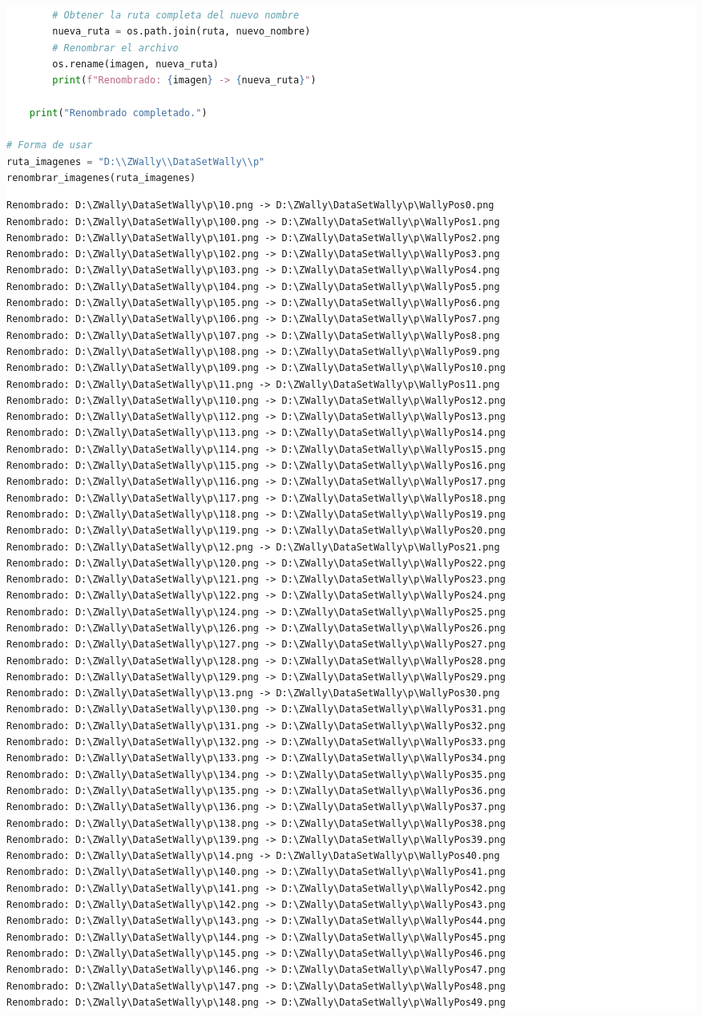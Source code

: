 ```python
        # Obtener la ruta completa del nuevo nombre
        nueva_ruta = os.path.join(ruta, nuevo_nombre)
        # Renombrar el archivo
        os.rename(imagen, nueva_ruta)
        print(f"Renombrado: {imagen} -> {nueva_ruta}")

    print("Renombrado completado.")

# Forma de usar
ruta_imagenes = "D:\\ZWally\\DataSetWally\\p"
renombrar_imagenes(ruta_imagenes)
```

    Renombrado: D:\ZWally\DataSetWally\p\10.png -> D:\ZWally\DataSetWally\p\WallyPos0.png
    Renombrado: D:\ZWally\DataSetWally\p\100.png -> D:\ZWally\DataSetWally\p\WallyPos1.png
    Renombrado: D:\ZWally\DataSetWally\p\101.png -> D:\ZWally\DataSetWally\p\WallyPos2.png
    Renombrado: D:\ZWally\DataSetWally\p\102.png -> D:\ZWally\DataSetWally\p\WallyPos3.png
    Renombrado: D:\ZWally\DataSetWally\p\103.png -> D:\ZWally\DataSetWally\p\WallyPos4.png
    Renombrado: D:\ZWally\DataSetWally\p\104.png -> D:\ZWally\DataSetWally\p\WallyPos5.png
    Renombrado: D:\ZWally\DataSetWally\p\105.png -> D:\ZWally\DataSetWally\p\WallyPos6.png
    Renombrado: D:\ZWally\DataSetWally\p\106.png -> D:\ZWally\DataSetWally\p\WallyPos7.png
    Renombrado: D:\ZWally\DataSetWally\p\107.png -> D:\ZWally\DataSetWally\p\WallyPos8.png
    Renombrado: D:\ZWally\DataSetWally\p\108.png -> D:\ZWally\DataSetWally\p\WallyPos9.png
    Renombrado: D:\ZWally\DataSetWally\p\109.png -> D:\ZWally\DataSetWally\p\WallyPos10.png
    Renombrado: D:\ZWally\DataSetWally\p\11.png -> D:\ZWally\DataSetWally\p\WallyPos11.png
    Renombrado: D:\ZWally\DataSetWally\p\110.png -> D:\ZWally\DataSetWally\p\WallyPos12.png
    Renombrado: D:\ZWally\DataSetWally\p\112.png -> D:\ZWally\DataSetWally\p\WallyPos13.png
    Renombrado: D:\ZWally\DataSetWally\p\113.png -> D:\ZWally\DataSetWally\p\WallyPos14.png
    Renombrado: D:\ZWally\DataSetWally\p\114.png -> D:\ZWally\DataSetWally\p\WallyPos15.png
    Renombrado: D:\ZWally\DataSetWally\p\115.png -> D:\ZWally\DataSetWally\p\WallyPos16.png
    Renombrado: D:\ZWally\DataSetWally\p\116.png -> D:\ZWally\DataSetWally\p\WallyPos17.png
    Renombrado: D:\ZWally\DataSetWally\p\117.png -> D:\ZWally\DataSetWally\p\WallyPos18.png
    Renombrado: D:\ZWally\DataSetWally\p\118.png -> D:\ZWally\DataSetWally\p\WallyPos19.png
    Renombrado: D:\ZWally\DataSetWally\p\119.png -> D:\ZWally\DataSetWally\p\WallyPos20.png
    Renombrado: D:\ZWally\DataSetWally\p\12.png -> D:\ZWally\DataSetWally\p\WallyPos21.png
    Renombrado: D:\ZWally\DataSetWally\p\120.png -> D:\ZWally\DataSetWally\p\WallyPos22.png
    Renombrado: D:\ZWally\DataSetWally\p\121.png -> D:\ZWally\DataSetWally\p\WallyPos23.png
    Renombrado: D:\ZWally\DataSetWally\p\122.png -> D:\ZWally\DataSetWally\p\WallyPos24.png
    Renombrado: D:\ZWally\DataSetWally\p\124.png -> D:\ZWally\DataSetWally\p\WallyPos25.png
    Renombrado: D:\ZWally\DataSetWally\p\126.png -> D:\ZWally\DataSetWally\p\WallyPos26.png
    Renombrado: D:\ZWally\DataSetWally\p\127.png -> D:\ZWally\DataSetWally\p\WallyPos27.png
    Renombrado: D:\ZWally\DataSetWally\p\128.png -> D:\ZWally\DataSetWally\p\WallyPos28.png
    Renombrado: D:\ZWally\DataSetWally\p\129.png -> D:\ZWally\DataSetWally\p\WallyPos29.png
    Renombrado: D:\ZWally\DataSetWally\p\13.png -> D:\ZWally\DataSetWally\p\WallyPos30.png
    Renombrado: D:\ZWally\DataSetWally\p\130.png -> D:\ZWally\DataSetWally\p\WallyPos31.png
    Renombrado: D:\ZWally\DataSetWally\p\131.png -> D:\ZWally\DataSetWally\p\WallyPos32.png
    Renombrado: D:\ZWally\DataSetWally\p\132.png -> D:\ZWally\DataSetWally\p\WallyPos33.png
    Renombrado: D:\ZWally\DataSetWally\p\133.png -> D:\ZWally\DataSetWally\p\WallyPos34.png
    Renombrado: D:\ZWally\DataSetWally\p\134.png -> D:\ZWally\DataSetWally\p\WallyPos35.png
    Renombrado: D:\ZWally\DataSetWally\p\135.png -> D:\ZWally\DataSetWally\p\WallyPos36.png
    Renombrado: D:\ZWally\DataSetWally\p\136.png -> D:\ZWally\DataSetWally\p\WallyPos37.png
    Renombrado: D:\ZWally\DataSetWally\p\138.png -> D:\ZWally\DataSetWally\p\WallyPos38.png
    Renombrado: D:\ZWally\DataSetWally\p\139.png -> D:\ZWally\DataSetWally\p\WallyPos39.png
    Renombrado: D:\ZWally\DataSetWally\p\14.png -> D:\ZWally\DataSetWally\p\WallyPos40.png
    Renombrado: D:\ZWally\DataSetWally\p\140.png -> D:\ZWally\DataSetWally\p\WallyPos41.png
    Renombrado: D:\ZWally\DataSetWally\p\141.png -> D:\ZWally\DataSetWally\p\WallyPos42.png
    Renombrado: D:\ZWally\DataSetWally\p\142.png -> D:\ZWally\DataSetWally\p\WallyPos43.png
    Renombrado: D:\ZWally\DataSetWally\p\143.png -> D:\ZWally\DataSetWally\p\WallyPos44.png
    Renombrado: D:\ZWally\DataSetWally\p\144.png -> D:\ZWally\DataSetWally\p\WallyPos45.png
    Renombrado: D:\ZWally\DataSetWally\p\145.png -> D:\ZWally\DataSetWally\p\WallyPos46.png
    Renombrado: D:\ZWally\DataSetWally\p\146.png -> D:\ZWally\DataSetWally\p\WallyPos47.png
    Renombrado: D:\ZWally\DataSetWally\p\147.png -> D:\ZWally\DataSetWally\p\WallyPos48.png
    Renombrado: D:\ZWally\DataSetWally\p\148.png -> D:\ZWally\DataSetWally\p\WallyPos49.png